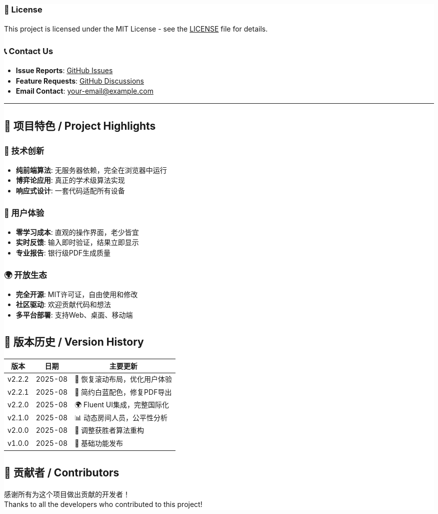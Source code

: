 ### 📄 License

This project is licensed under the MIT License - see the [LICENSE](LICENSE) file for details.

### 📞 Contact Us

- **Issue Reports**: [GitHub Issues](https://github.com/your-username/your-repo-name/issues)
- **Feature Requests**: [GitHub Discussions](https://github.com/your-username/your-repo-name/discussions)
- **Email Contact**: your-email@example.com

---

## 🎯 项目特色 / Project Highlights

### 🔬 技术创新
- **纯前端算法**: 无服务器依赖，完全在浏览器中运行
- **博弈论应用**: 真正的学术级算法实现
- **响应式设计**: 一套代码适配所有设备

### 🎨 用户体验
- **零学习成本**: 直观的操作界面，老少皆宜
- **实时反馈**: 输入即时验证，结果立即显示
- **专业报告**: 银行级PDF生成质量

### 🌍 开放生态
- **完全开源**: MIT许可证，自由使用和修改
- **社区驱动**: 欢迎贡献代码和想法
- **多平台部署**: 支持Web、桌面、移动端

## 🚀 版本历史 / Version History

| 版本 | 日期 | 主要更新 |
|------|------|----------|
| v2.2.2 | 2025-08 | 🔄 恢复滚动布局，优化用户体验 |
| v2.2.1 | 2025-08 | 🎨 简约白蓝配色，修复PDF导出 |
| v2.2.0 | 2025-08 | 🌍 Fluent UI集成，完整国际化 |
| v2.1.0 | 2025-08 | 📊 动态房间人员，公平性分析 |
| v2.0.0 | 2025-08 | 🧮 调整获胜者算法重构 |
| v1.0.0 | 2025-08 | 🎉 基础功能发布 |

## 🤝 贡献者 / Contributors

感谢所有为这个项目做出贡献的开发者！  
Thanks to all the developers who contributed to this project!
